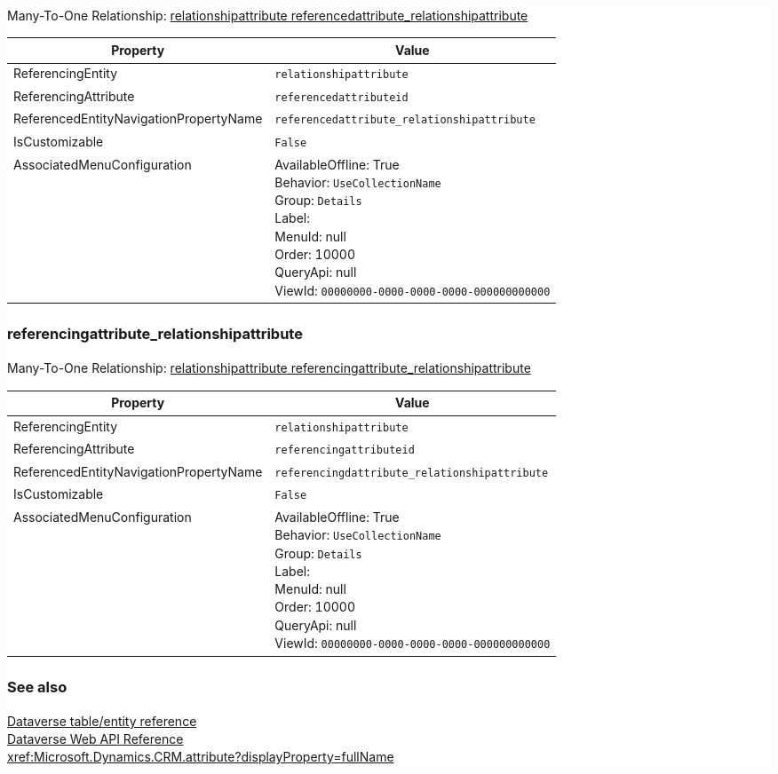 Many-To-One Relationship: [relationshipattribute referencedattribute_relationshipattribute](relationshipattribute.md#BKMK_referencedattribute_relationshipattribute)

|Property|Value|
|---|---|
|ReferencingEntity|`relationshipattribute`|
|ReferencingAttribute|`referencedattributeid`|
|ReferencedEntityNavigationPropertyName|`referencedattribute_relationshipattribute`|
|IsCustomizable|`False`|
|AssociatedMenuConfiguration|AvailableOffline: True<br />Behavior: `UseCollectionName`<br />Group: `Details`<br />Label: <br />MenuId: null<br />Order: 10000<br />QueryApi: null<br />ViewId: `00000000-0000-0000-0000-000000000000`|

### <a name="BKMK_referencingattribute_relationshipattribute"></a> referencingattribute_relationshipattribute

Many-To-One Relationship: [relationshipattribute referencingattribute_relationshipattribute](relationshipattribute.md#BKMK_referencingattribute_relationshipattribute)

|Property|Value|
|---|---|
|ReferencingEntity|`relationshipattribute`|
|ReferencingAttribute|`referencingattributeid`|
|ReferencedEntityNavigationPropertyName|`referencingdattribute_relationshipattribute`|
|IsCustomizable|`False`|
|AssociatedMenuConfiguration|AvailableOffline: True<br />Behavior: `UseCollectionName`<br />Group: `Details`<br />Label: <br />MenuId: null<br />Order: 10000<br />QueryApi: null<br />ViewId: `00000000-0000-0000-0000-000000000000`|



### See also

[Dataverse table/entity reference](../about-entity-reference.md)  
[Dataverse Web API Reference](/power-apps/developer/data-platform/webapi/reference/about)   
<xref:Microsoft.Dynamics.CRM.attribute?displayProperty=fullName>
